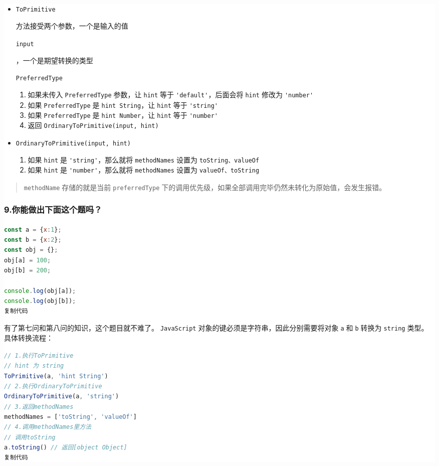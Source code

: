 - ```
  ToPrimitive
  ```

   方法接受两个参数，一个是输入的值 

  ```
  input
  ```

  ，一个是期望转换的类型 

  ```
  PreferredType
  ```

  1. 如果未传入 `PreferredType` 参数，让 `hint` 等于 `'default'`，后面会将 `hint` 修改为 `'number'`
  2. 如果 `PreferredType` 是 `hint String`，让 `hint` 等于 `'string'`
  3. 如果 `PreferredType` 是 `hint Number`，让 `hint` 等于 `'number'`
  4. 返回 `OrdinaryToPrimitive(input, hint)`

- ```
  OrdinaryToPrimitive(input, hint)
  ```

  1. 如果 `hint` 是 `'string'`，那么就将 `methodNames` 设置为 `toString、valueOf`
  2. 如果 `hint` 是 `'number'`，那么就将 `methodNames` 设置为 `valueOf、toString`

> `methodName` 存储的就是当前 `preferredType` 下的调用优先级，如果全部调用完毕仍然未转化为原始值，会发生报错。

### 9.你能做出下面这个题吗？

```js
const a = {x:1};
const b = {x:2};
const obj = {};
obj[a] = 100;
obj[b] = 200;

console.log(obj[a]);
console.log(obj[b]);
复制代码
```

有了第七问和第八问的知识，这个题目就不难了。 `JavaScript` 对象的键必须是字符串，因此分别需要将对象 `a` 和 `b` 转换为 `string` 类型。具体转换流程：

```js
// 1.执行ToPrimitive
// hint 为 string
ToPrimitive(a, 'hint String')
// 2.执行OrdinaryToPrimitive
OrdinaryToPrimitive(a, 'string')
// 3.返回methodNames
methodNames = ['toString', 'valueOf']
// 4.调用methodNames里方法
// 调用toString
a.toString() // 返回[object Object]
复制代码
```
